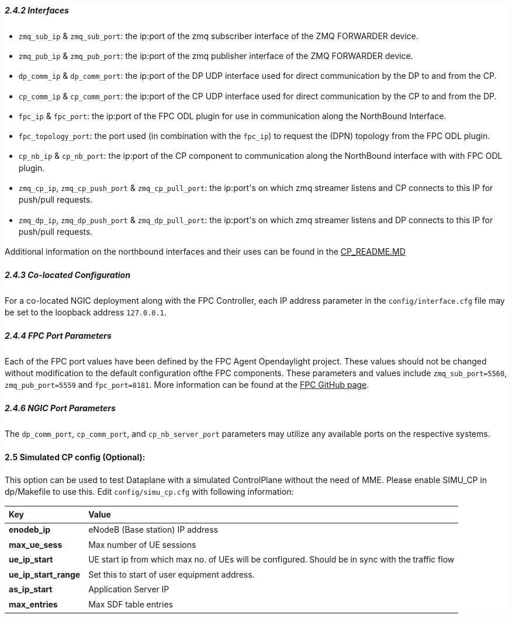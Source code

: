 ##### 2.4.2 Interfaces

- `zmq_sub_ip` & `zmq_sub_port`: the ip:port of the zmq subscriber interface of
the ZMQ FORWARDER device.

- `zmq_pub_ip` & `zmq_pub_port`: the ip:port of the zmq publisher interface of
the ZMQ FORWARDER device.

- `dp_comm_ip` & `dp_comm_port`: the ip:port of the DP UDP interface used for
    direct communication by the DP to and from the CP.

- `cp_comm_ip` & `cp_comm_port`: the ip:port of the CP UDP interface used for
    direct communication by the CP to and from the DP.

- `fpc_ip` & `fpc_port`: the ip:port of the FPC ODL plugin for use in
    communication along the NorthBound Interface.

- `fpc_topology_port`: the port used (in combination with the `fpc_ip`) to
    request the (DPN) topology from the FPC ODL plugin.

- `cp_nb_ip` & `cp_nb_port`: the ip:port of the CP component to communication
    along the NorthBound interface with with FPC ODL plugin.

- `zmq_cp_ip`, `zmq_cp_push_port` & `zmq_cp_pull_port`: the ip:port's on which zmq streamer
    listens and CP connects to this IP for push/pull requests.

- `zmq_dp_ip`, `zmq_dp_push_port` & `zmq_dp_pull_port`: the ip:port's on which zmq streamer
    listens and DP connects to this IP for push/pull requests.

Additional information on the northbound interfaces and their uses can be found
in the [CP_README.MD](docs/CP_README.MD)


##### 2.4.3 Co-located Configuration
For a co-located NGIC deployment along with the FPC Controller, each IP address
parameter in the `config/interface.cfg` file may be set to the loopback
address `127.0.0.1`.

##### 2.4.4 FPC Port Parameters
Each of the FPC port values have been defined by the FPC Agent Opendaylight
project. These values should not be changed without modification to the default
configuration ofthe FPC components. These parameters and values include
`zmq_sub_port=5560`, `zmq_pub_port=5559` and `fpc_port=8181`. More information
can be found at the [FPC GitHub page](https://github.com/opendaylight/fpc).


##### 2.4.6 NGIC Port Parameters
The `dp_comm_port`, `cp_comm_port`, and `cp_nb_server_port` parameters may
utilize any available ports on the respective systems.


#### 2.5 Simulated CP config (Optional):
This option can be used to test Dataplane with a simulated ControlPlane
without the need of MME.
Please enable SIMU_CP in dp/Makefile to use this.
Edit `config/simu_cp.cfg` with following information:

|       __Key__         |                __Value__                      |
|:----------------------|:----------------------------------------------|
|__enodeb_ip__          | eNodeB (Base station) IP address              |
|__max_ue_sess__        | Max number of UE sessions                     |
|__ue_ip_start__        | UE start ip from which max no. of UEs will be configured. Should be in sync with the traffic flow|
|__ue_ip_start_range__  | Set this to start of user equipment address.  |
|__as_ip_start__        | Application Server IP                         |
|__max_entries__        | Max SDF table entries                         |